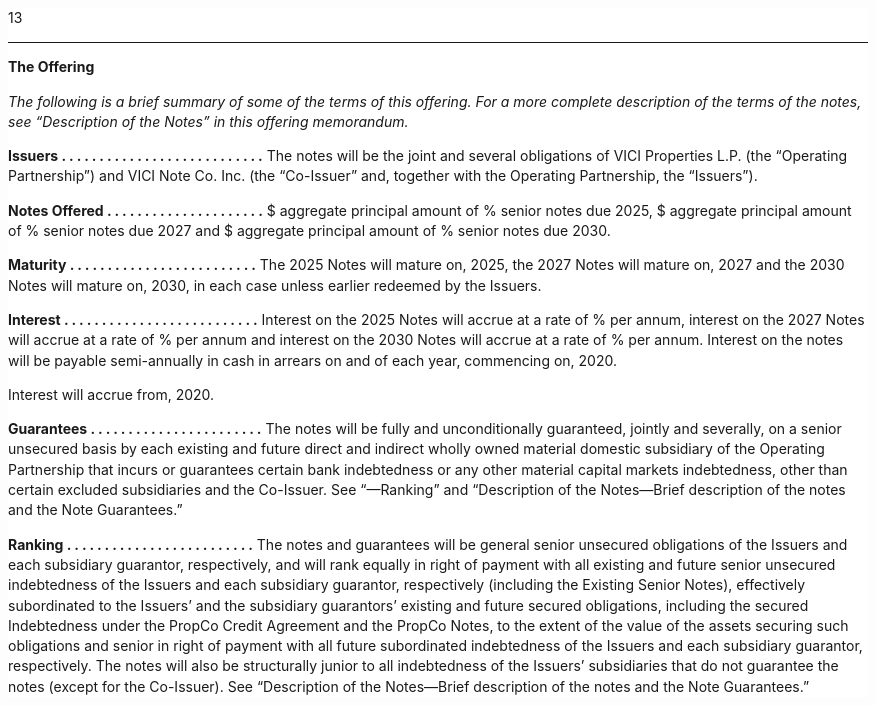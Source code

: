 
13


-----

**The Offering**

_The following is a brief summary of some of the terms of this offering. For a more complete description of_
_the terms of the notes, see “Description of the Notes” in this offering memorandum._

**Issuers . . . . . . . . . . . . . . . . . . . . . . . . . . .** The notes will be the joint and several obligations of VICI Properties
L.P. (the “Operating Partnership”) and VICI Note Co. Inc. (the
“Co-Issuer” and, together with the Operating Partnership, the
“Issuers”).

**Notes Offered . . . . . . . . . . . . . . . . . . . . .** $ aggregate principal amount of % senior notes due 2025,
$ aggregate principal amount of % senior notes due 2027 and
$ aggregate principal amount of % senior notes due 2030.

**Maturity . . . . . . . . . . . . . . . . . . . . . . . . .** The 2025 Notes will mature on, 2025, the 2027 Notes will
mature on, 2027 and the 2030 Notes will mature on, 2030,
in each case unless earlier redeemed by the Issuers.

**Interest . . . . . . . . . . . . . . . . . . . . . . . . . .** Interest on the 2025 Notes will accrue at a rate of % per annum,
interest on the 2027 Notes will accrue at a rate of % per annum
and interest on the 2030 Notes will accrue at a rate of % per
annum. Interest on the notes will be payable semi-annually in cash in
arrears on and of each year, commencing on, 2020.

Interest will accrue from, 2020.

**Guarantees . . . . . . . . . . . . . . . . . . . . . . .** The notes will be fully and unconditionally guaranteed, jointly and
severally, on a senior unsecured basis by each existing and future
direct and indirect wholly owned material domestic subsidiary of the
Operating Partnership that incurs or guarantees certain bank
indebtedness or any other material capital markets indebtedness, other
than certain excluded subsidiaries and the Co-Issuer. See
“—Ranking” and “Description of the Notes—Brief description of the
notes and the Note Guarantees.”

**Ranking . . . . . . . . . . . . . . . . . . . . . . . . .** The notes and guarantees will be general senior unsecured obligations
of the Issuers and each subsidiary guarantor, respectively, and will
rank equally in right of payment with all existing and future senior
unsecured indebtedness of the Issuers and each subsidiary guarantor,
respectively (including the Existing Senior Notes), effectively
subordinated to the Issuers’ and the subsidiary guarantors’ existing
and future secured obligations, including the secured Indebtedness
under the PropCo Credit Agreement and the PropCo Notes, to the
extent of the value of the assets securing such obligations and senior
in right of payment with all future subordinated indebtedness of the
Issuers and each subsidiary guarantor, respectively. The notes will
also be structurally junior to all indebtedness of the Issuers’
subsidiaries that do not guarantee the notes (except for the Co-Issuer).
See “Description of the Notes—Brief description of the notes and the
Note Guarantees.”
